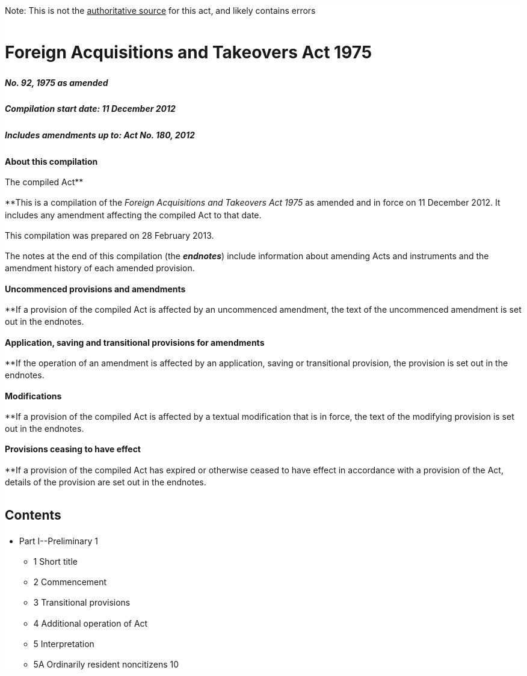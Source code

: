 Note: This is not the [authoritative source](https://www.comlaw.gov.au/Details/C2013C00089) for this act, and likely contains errors

# Foreign Acquisitions and Takeovers Act 1975

##### No. 92, 1975 as amended

##### Compilation start date: 11 December 2012

##### Includes amendments up to: Act No. 180, 2012

**About this compilation**

The compiled Act**

**This is a compilation of the _Foreign Acquisitions and Takeovers Act 1975_ as amended and in force on 11 December 2012. It includes any amendment affecting the compiled Act to that date.

This compilation was prepared on 28 February 2013.

The notes at the end of this compilation (the **_endnotes_**) include information about amending Acts and instruments and the amendment history of each amended provision.

**Uncommenced provisions and amendments**

**If a provision of the compiled Act is affected by an uncommenced amendment, the text of the uncommenced amendment is set out in the endnotes.

**Application, saving and transitional provisions for amendments**

**If the operation of an amendment is affected by an application, saving or transitional provision, the provision is set out in the endnotes.

**Modifications**

**If a provision of the compiled Act is affected by a textual modification that is in force, the text of the modifying provision is set out in the endnotes. 

**Provisions ceasing to have effect**

**If a provision of the compiled Act has expired or otherwise ceased to have effect in accordance with a provision of the Act, details of the provision are set out in the endnotes.

## Contents

   * Part I--Preliminary	1

        * 1 Short title 

        * 2 Commencement 

        * 3 Transitional provisions 

        * 4 Additional operation of Act 

        * 5 Interpretation 

        * 5A	Ordinarily resident noncitizens	10

